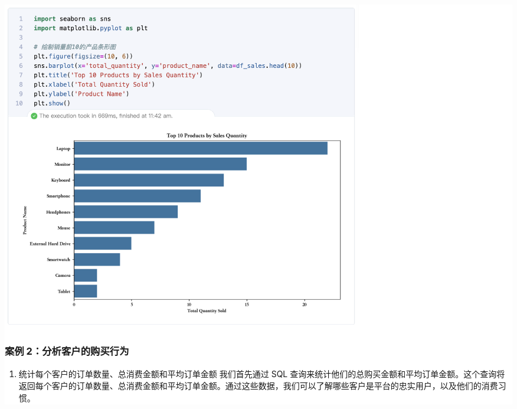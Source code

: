 <img src="../../public/vis_sales.png" alt="alt text" width="600" >

### 案例 2：分析客户的购买行为

1. 统计每个客户的订单数量、总消费金额和平均订单金额
   我们首先通过 SQL 查询来统计他们的总购买金额和平均订单金额。这个查询将返回每个客户的订单数量、总消费金额和平均订单金额。通过这些数据，我们可以了解哪些客户是平台的忠实用户，以及他们的消费习惯。
